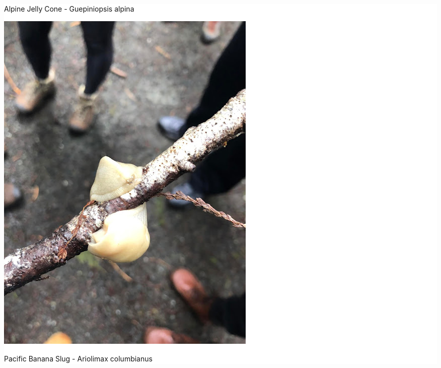 Alpine Jelly Cone - Guepiniopsis alpina

<img src="../assets/interlaken/slug.jpg" title="Pacific Banana Slug - Ariolimax columbianus" alt="Pacific Banana Slug - Ariolimax columbianus">

Pacific Banana Slug - Ariolimax columbianus
